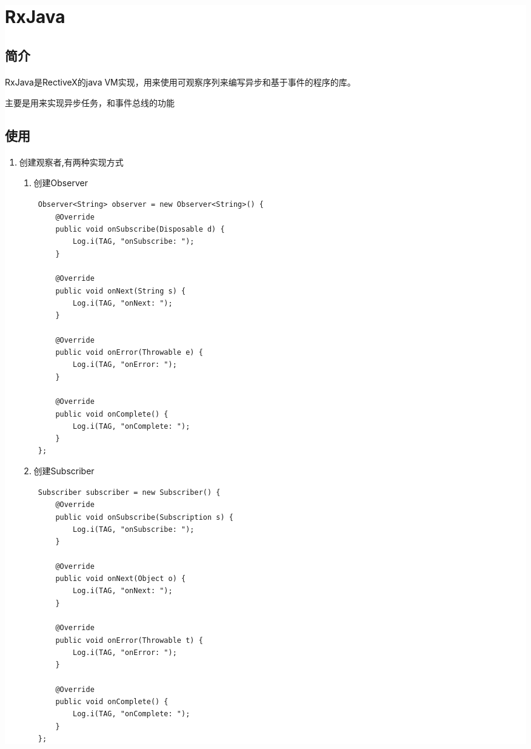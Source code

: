# RxJava
## 简介 
RxJava是RectiveX的java VM实现，用来使用可观察序列来编写异步和基于事件的程序的库。

主要是用来实现异步任务，和事件总线的功能

## 使用
1. 创建观察者,有两种实现方式

	1. 创建Observer
		
			Observer<String> observer = new Observer<String>() {
		        @Override
		        public void onSubscribe(Disposable d) {
		            Log.i(TAG, "onSubscribe: ");
		        }
		
		        @Override
		        public void onNext(String s) {
		            Log.i(TAG, "onNext: ");
		        }
		
		        @Override
		        public void onError(Throwable e) {
		            Log.i(TAG, "onError: ");
		        }
		
		        @Override
		        public void onComplete() {
		            Log.i(TAG, "onComplete: ");
		        }
		    };
	2. 创建Subscriber
		
			Subscriber subscriber = new Subscriber() {
		        @Override
		        public void onSubscribe(Subscription s) {
		            Log.i(TAG, "onSubscribe: ");
		        }
		
		        @Override
		        public void onNext(Object o) {
		            Log.i(TAG, "onNext: ");
		        }
		
		        @Override
		        public void onError(Throwable t) {
		            Log.i(TAG, "onError: ");
		        }
		
		        @Override
		        public void onComplete() {
		            Log.i(TAG, "onComplete: ");
		        }
	   	 	};
		